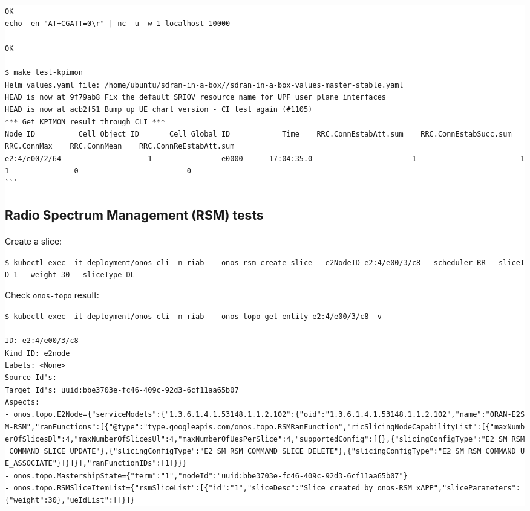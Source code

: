     OK
    echo -en "AT+CGATT=0\r" | nc -u -w 1 localhost 10000

    OK

    $ make test-kpimon
    Helm values.yaml file: /home/ubuntu/sdran-in-a-box//sdran-in-a-box-values-master-stable.yaml
    HEAD is now at 9f79ab8 Fix the default SRIOV resource name for UPF user plane interfaces
    HEAD is now at acb2f51 Bump up UE chart version - CI test again (#1105)
    *** Get KPIMON result through CLI ***
    Node ID          Cell Object ID       Cell Global ID            Time    RRC.ConnEstabAtt.sum    RRC.ConnEstabSucc.sum    RRC.ConnMax    RRC.ConnMean    RRC.ConnReEstabAtt.sum
    e2:4/e00/2/64                    1                e0000      17:04:35.0                       1                        1              1               0                         0
    ```

## Radio Spectrum Management (RSM) tests

Create a slice:

```
$ kubectl exec -it deployment/onos-cli -n riab -- onos rsm create slice --e2NodeID e2:4/e00/3/c8 --scheduler RR --sliceID 1 --weight 30 --sliceType DL
```

Check `onos-topo` result:
```
$ kubectl exec -it deployment/onos-cli -n riab -- onos topo get entity e2:4/e00/3/c8 -v

ID: e2:4/e00/3/c8
Kind ID: e2node
Labels: <None>
Source Id's:
Target Id's: uuid:bbe3703e-fc46-409c-92d3-6cf11aa65b07
Aspects:
- onos.topo.E2Node={"serviceModels":{"1.3.6.1.4.1.53148.1.1.2.102":{"oid":"1.3.6.1.4.1.53148.1.1.2.102","name":"ORAN-E2SM-RSM","ranFunctions":[{"@type":"type.googleapis.com/onos.topo.RSMRanFunction","ricSlicingNodeCapabilityList":[{"maxNumberOfSlicesDl":4,"maxNumberOfSlicesUl":4,"maxNumberOfUesPerSlice":4,"supportedConfig":[{},{"slicingConfigType":"E2_SM_RSM_COMMAND_SLICE_UPDATE"},{"slicingConfigType":"E2_SM_RSM_COMMAND_SLICE_DELETE"},{"slicingConfigType":"E2_SM_RSM_COMMAND_UE_ASSOCIATE"}]}]}],"ranFunctionIDs":[1]}}}
- onos.topo.MastershipState={"term":"1","nodeId":"uuid:bbe3703e-fc46-409c-92d3-6cf11aa65b07"}
- onos.topo.RSMSliceItemList={"rsmSliceList":[{"id":"1","sliceDesc":"Slice created by onos-RSM xAPP","sliceParameters":{"weight":30},"ueIdList":[]}]}
```